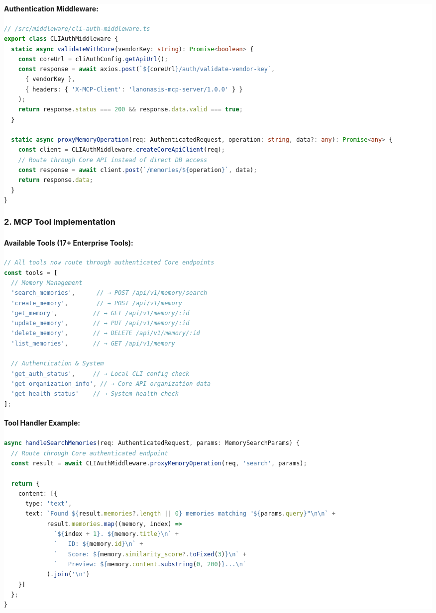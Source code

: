 #### Authentication Middleware:
```typescript
// /src/middleware/cli-auth-middleware.ts
export class CLIAuthMiddleware {
  static async validateWithCore(vendorKey: string): Promise<boolean> {
    const coreUrl = cliAuthConfig.getApiUrl();
    const response = await axios.post(`${coreUrl}/auth/validate-vendor-key`, 
      { vendorKey },
      { headers: { 'X-MCP-Client': 'lanonasis-mcp-server/1.0.0' } }
    );
    return response.status === 200 && response.data.valid === true;
  }

  static async proxyMemoryOperation(req: AuthenticatedRequest, operation: string, data?: any): Promise<any> {
    const client = CLIAuthMiddleware.createCoreApiClient(req);
    // Route through Core API instead of direct DB access
    const response = await client.post(`/memories/${operation}`, data);
    return response.data;
  }
}
```

### **2. MCP Tool Implementation**

#### Available Tools (17+ Enterprise Tools):
```typescript
// All tools now route through authenticated Core endpoints
const tools = [
  // Memory Management
  'search_memories',      // → POST /api/v1/memory/search
  'create_memory',        // → POST /api/v1/memory  
  'get_memory',          // → GET /api/v1/memory/:id
  'update_memory',       // → PUT /api/v1/memory/:id
  'delete_memory',       // → DELETE /api/v1/memory/:id
  'list_memories',       // → GET /api/v1/memory

  // Authentication & System
  'get_auth_status',     // → Local CLI config check
  'get_organization_info', // → Core API organization data
  'get_health_status'    // → System health check
];
```

#### Tool Handler Example:
```typescript
async handleSearchMemories(req: AuthenticatedRequest, params: MemorySearchParams) {
  // Route through Core authenticated endpoint
  const result = await CLIAuthMiddleware.proxyMemoryOperation(req, 'search', params);
  
  return {
    content: [{
      type: 'text',
      text: `Found ${result.memories?.length || 0} memories matching "${params.query}"\n\n` +
            result.memories.map((memory, index) => 
              `${index + 1}. ${memory.title}\n` +
              `   ID: ${memory.id}\n` +
              `   Score: ${memory.similarity_score?.toFixed(3)}\n` +
              `   Preview: ${memory.content.substring(0, 200)}...\n`
            ).join('\n')
    }]
  };
}
```
